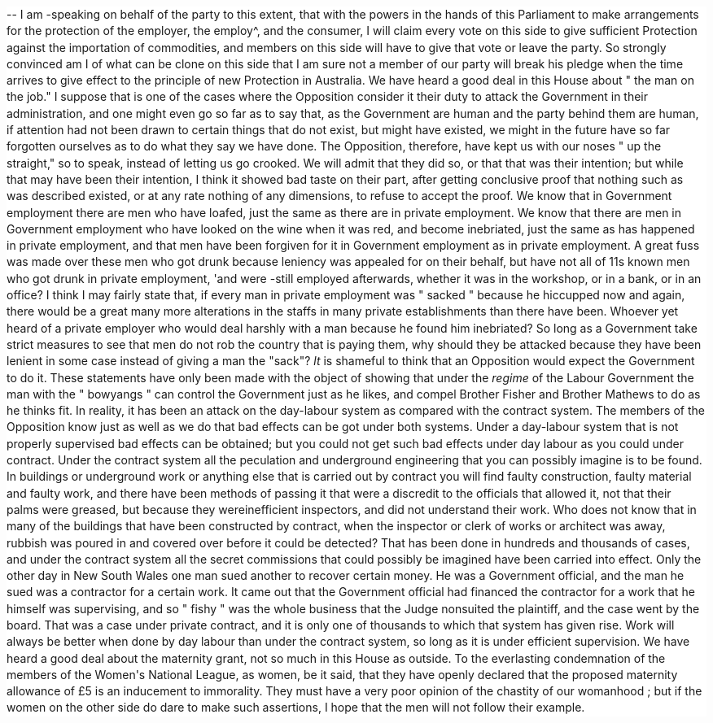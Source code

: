 -- I am -speaking on behalf of the party to this extent, that with the powers in the hands of this Parliament to make arrangements for the protection of the employer, the employ^, and the consumer, I will claim every vote on this side to give sufficient Protection against the importation of commodities, and members on this side will have to give that vote or leave the party. So strongly convinced am I of what can be clone on this side that I am sure not a member of our party will break his pledge when the time arrives to give effect to the principle of new Protection in Australia. We have heard a good deal in this House about " the man on the job." I suppose that is one of the cases where the Opposition consider it their duty to attack the Government in their administration, and one might even go so far as to say that, as the Government are human and the party behind them are human, if attention had not been drawn to certain things that do not exist, but might have existed, we might in the future have so far forgotten ourselves as to do what they say we have done. The Opposition, therefore, have kept us with our noses " up the straight," so to speak, instead of letting us go crooked. We will admit that they did so, or that that was their intention; but while that may have been their intention, I think it showed bad taste on their part, after getting conclusive proof that nothing such as was described existed, or at any rate nothing of any dimensions, to refuse to accept the proof. We know that in Government employment there are men who have loafed, just the same as there are in private employment. We know that there are men in Government employment who have looked on the wine when it was red, and become inebriated, just the same as has happened in private employment, and that men have been forgiven for it in Government employment as in private employment. A great fuss was made over these men who got drunk because leniency was appealed for on their behalf, but have not all of 11s known men who got drunk in private employment, 'and were -still employed afterwards, whether it was in the workshop, or in a bank, or in an office? I think I may fairly state that, if every man in private employment was " sacked " because he hiccupped now and again, there would be a great many more alterations in the staffs in many private establishments than there have been. Whoever yet heard of a private employer who would deal harshly with a man because he found him inebriated? So long as a Government take strict measures to see that men do not rob the country that is paying them, why should they be attacked because they have been lenient in some case instead of giving a man the "sack"?  *lt*  is shameful to think that an Opposition would expect the Government to do it. These statements have only been made with the object of showing that under the  *regime*  of the Labour Government the man with the " bowyangs " can control the Government just as he likes, and compel Brother Fisher and Brother Mathews to do as he thinks fit. In reality, it has been an attack on the day-labour system as compared with the contract system. The members of the Opposition know just as well as we do that bad effects can be got under both systems. Under a day-labour system that is not properly supervised bad effects can be obtained; but you could not get such bad effects under day labour as you could under contract. Under the contract system all the peculation and underground engineering that you can possibly imagine is to be found. In buildings or underground work or anything else that is carried out by contract you will find faulty construction, faulty material and faulty work, and there have been methods of passing it that were a discredit to the officials that allowed it, not that their palms were greased, but because they wereinefficient inspectors, and did not understand their work. Who does not know that in many of the buildings that have been constructed by contract, when the inspector or clerk of works or architect was away, rubbish was poured in and covered over before it could be detected? That has been done in hundreds and thousands of cases, and under the contract system all the secret commissions that could possibly be imagined have been carried into effect. Only the other day in New South Wales one man sued another to recover certain money. He was a Government official, and the man he sued was a contractor for a certain work. It came out that the Government official had financed the contractor for a work that he himself was supervising, and so " fishy " was the whole business that the Judge nonsuited the plaintiff, and the case went by the board. That was a case under private contract, and it is only one of thousands to which that system has given rise. Work will always be better when done by day labour than under the contract system, so long as it is under efficient supervision. We have heard a good deal about the maternity grant, not so much in this House as outside. To the everlasting condemnation of the members of the Women's National League, as women, be it said, that they have openly declared that the proposed maternity allowance of £5 is an inducement to immorality. They must have a very poor opinion of the chastity of our womanhood ; but if the women on the other side do dare to make such assertions, I hope that the men will not follow their example. 
